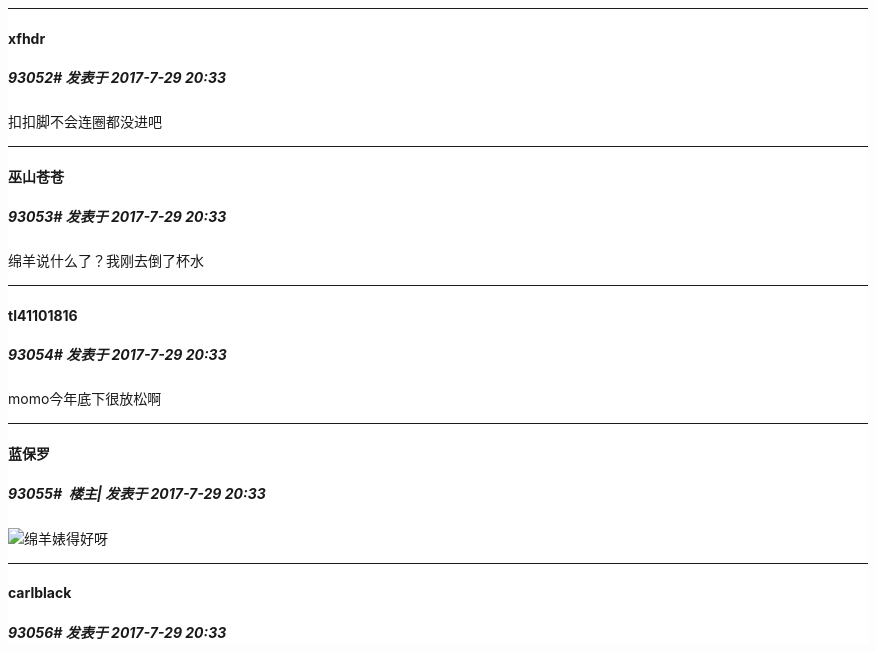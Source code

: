 

-----

####  xfhdr  
##### 93052#       发表于 2017-7-29 20:33




扣扣脚不会连圈都没进吧







-----

####  巫山苍苍  
##### 93053#       发表于 2017-7-29 20:33




绵羊说什么了？我刚去倒了杯水







-----

####  tl41101816  
##### 93054#       发表于 2017-7-29 20:33




momo今年底下很放松啊







-----

####  蓝保罗  
##### 93055#         楼主| 发表于 2017-7-29 20:33



<img src="https://static.saraba1st.com/image/smiley/face2017/030.png" referrerpolicy="no-referrer">绵羊婊得好呀







-----

####  carlblack  
##### 93056#       发表于 2017-7-29 20:33

